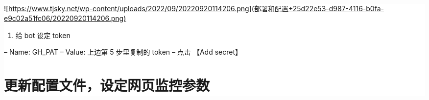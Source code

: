 ![https://www.tjsky.net/wp-content/uploads/2022/09/20220920114206.png](部署和配置+25d22e53-d987-4116-b0fa-e9c02a51fc06/20220920114206.png)

1. 给 bot 设定 token

– Name: GH_PAT
– Value: 上边第 5 步里复制的 token
– 点击 【Add secret】

# 更新配置文件，设定网页监控参数
